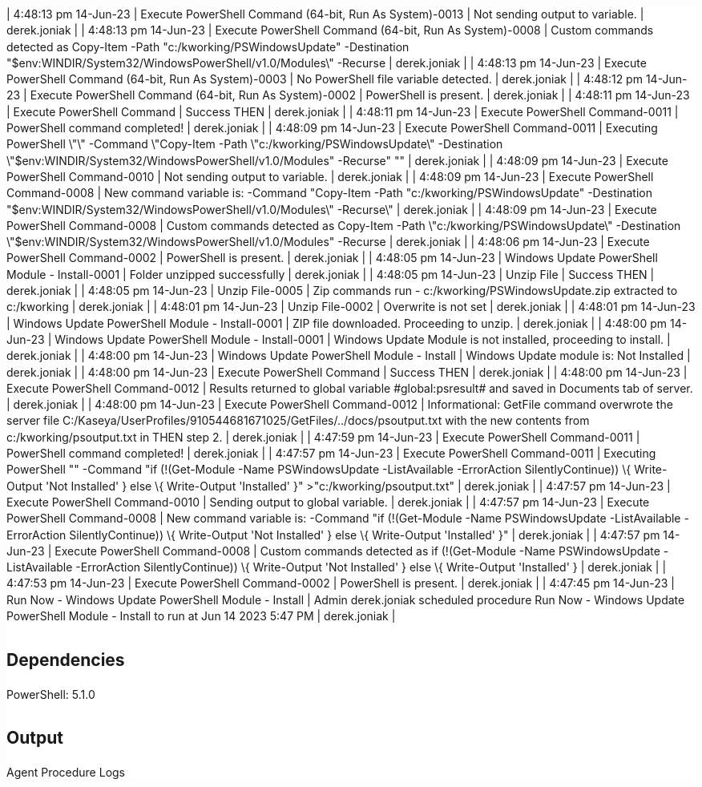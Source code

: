 | 4:48:13 pm 14-Jun-23    | Execute PowerShell Command (64-bit, Run As System)-0013       | Not sending output to variable.            | derek.joniak  |
| 4:48:13 pm 14-Jun-23    | Execute PowerShell Command (64-bit, Run As System)-0008       | Custom commands detected as Copy-Item -Path \"c:/kworking/PSWindowsUpdate\" -Destination \"$env:WINDIR/System32/WindowsPowerShell/v1.0/Modules\" -Recurse | derek.joniak  |
| 4:48:13 pm 14-Jun-23    | Execute PowerShell Command (64-bit, Run As System)-0003       | No PowerShell file variable detected.      | derek.joniak  |
| 4:48:12 pm 14-Jun-23    | Execute PowerShell Command (64-bit, Run As System)-0002       | PowerShell is present.                     | derek.joniak  |
| 4:48:11 pm 14-Jun-23    | Execute PowerShell Command                                       | Success THEN                               | derek.joniak  |
| 4:48:11 pm 14-Jun-23    | Execute PowerShell Command-0011                                | PowerShell command completed!              | derek.joniak  |
| 4:48:09 pm 14-Jun-23    | Execute PowerShell Command-0011                                | Executing PowerShell \"\" -Command \"Copy-Item -Path \"c:/kworking/PSWindowsUpdate\" -Destination \"$env:WINDIR/System32/WindowsPowerShell/v1.0/Modules\" -Recurse\" \"\" | derek.joniak  |
| 4:48:09 pm 14-Jun-23    | Execute PowerShell Command-0010                                | Not sending output to variable.            | derek.joniak  |
| 4:48:09 pm 14-Jun-23    | Execute PowerShell Command-0008                                | New command variable is: -Command \"Copy-Item -Path \"c:/kworking/PSWindowsUpdate\" -Destination \"$env:WINDIR/System32/WindowsPowerShell/v1.0/Modules\" -Recurse\" | derek.joniak  |
| 4:48:09 pm 14-Jun-23    | Execute PowerShell Command-0008                                | Custom commands detected as Copy-Item -Path \"c:/kworking/PSWindowsUpdate\" -Destination \"$env:WINDIR/System32/WindowsPowerShell/v1.0/Modules\" -Recurse | derek.joniak  |
| 4:48:06 pm 14-Jun-23    | Execute PowerShell Command-0002                                | PowerShell is present.                     | derek.joniak  |
| 4:48:05 pm 14-Jun-23    | Windows Update PowerShell Module - Install-0001               | Folder unzipped successfully                | derek.joniak  |
| 4:48:05 pm 14-Jun-23    | Unzip File                                                    | Success THEN                               | derek.joniak  |
| 4:48:05 pm 14-Jun-23    | Unzip File-0005                                               | Zip commands run - c:/kworking/PSWindowsUpdate.zip extracted to c:/kworking | derek.joniak  |
| 4:48:01 pm 14-Jun-23    | Unzip File-0002                                               | Overwrite is not set                       | derek.joniak  |
| 4:48:01 pm 14-Jun-23    | Windows Update PowerShell Module - Install-0001               | ZIP file downloaded. Proceeding to unzip.  | derek.joniak  |
| 4:48:00 pm 14-Jun-23    | Windows Update PowerShell Module - Install-0001               | Windows Update Module is not installed, proceeding to install. | derek.joniak  |
| 4:48:00 pm 14-Jun-23    | Windows Update PowerShell Module - Install                     | Windows Update module is: Not Installed     | derek.joniak  |
| 4:48:00 pm 14-Jun-23    | Execute PowerShell Command                                      | Success THEN                               | derek.joniak  |
| 4:48:00 pm 14-Jun-23    | Execute PowerShell Command-0012                                 | Results returned to global variable #global:psresult# and saved in Documents tab of server. | derek.joniak  |
| 4:48:00 pm 14-Jun-23    | Execute PowerShell Command-0012                                 | Informational: GetFile command overwrote the server file C:/Kaseya/UserProfiles/910544681671025/GetFiles/../docs/psoutput.txt with the new contents from c:/kworking/psoutput.txt in THEN step 2. | derek.joniak  |
| 4:47:59 pm 14-Jun-23    | Execute PowerShell Command-0011                                 | PowerShell command completed!              | derek.joniak  |
| 4:47:57 pm 14-Jun-23    | Execute PowerShell Command-0011                                 | Executing PowerShell \"\" -Command \"if (!(Get-Module -Name PSWindowsUpdate -ListAvailable -ErrorAction SilentlyContinue)) \\\{ Write-Output 'Not Installed' } else \\\{ Write-Output 'Installed' }\" >\"c:/kworking/psoutput.txt\" | derek.joniak  |
| 4:47:57 pm 14-Jun-23    | Execute PowerShell Command-0010                                 | Sending output to global variable.         | derek.joniak  |
| 4:47:57 pm 14-Jun-23    | Execute PowerShell Command-0008                                 | New command variable is: -Command \"if (!(Get-Module -Name PSWindowsUpdate -ListAvailable -ErrorAction SilentlyContinue)) \\\{ Write-Output 'Not Installed' } else \\\{ Write-Output 'Installed' }\" | derek.joniak  |
| 4:47:57 pm 14-Jun-23    | Execute PowerShell Command-0008                                 | Custom commands detected as if (!(Get-Module -Name PSWindowsUpdate -ListAvailable -ErrorAction SilentlyContinue)) \\\{ Write-Output 'Not Installed' } else \\\{ Write-Output 'Installed' } | derek.joniak  |
| 4:47:53 pm 14-Jun-23    | Execute PowerShell Command-0002                                 | PowerShell is present.                     | derek.joniak  |
| 4:47:45 pm 14-Jun-23    | Run Now - Windows Update PowerShell Module - Install           | Admin derek.joniak scheduled procedure Run Now - Windows Update PowerShell Module - Install to run at Jun 14 2023 5:47 PM | derek.joniak  |

## Dependencies

PowerShell: 5.1.0

## Output

Agent Procedure Logs

